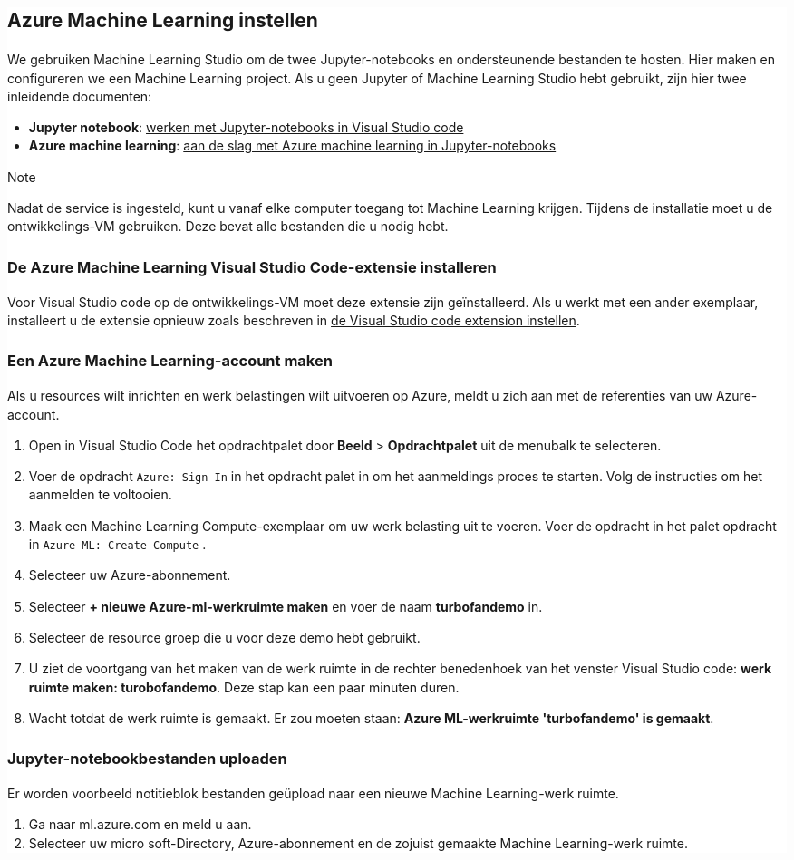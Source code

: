 ## <a name="set-up-azure-machine-learning"></a>Azure Machine Learning instellen

We gebruiken Machine Learning Studio om de twee Jupyter-notebooks en ondersteunende bestanden te hosten. Hier maken en configureren we een Machine Learning project. Als u geen Jupyter of Machine Learning Studio hebt gebruikt, zijn hier twee inleidende documenten:

* **Jupyter notebook**: [werken met Jupyter-notebooks in Visual Studio code](https://code.visualstudio.com/docs/python/jupyter-support)
* **Azure machine learning**: [aan de slag met Azure machine learning in Jupyter-notebooks](../machine-learning/tutorial-1st-experiment-sdk-setup.md)

> [!NOTE]
> Nadat de service is ingesteld, kunt u vanaf elke computer toegang tot Machine Learning krijgen. Tijdens de installatie moet u de ontwikkelings-VM gebruiken. Deze bevat alle bestanden die u nodig hebt.

### <a name="install-azure-machine-learning-visual-studio-code-extension"></a>De Azure Machine Learning Visual Studio Code-extensie installeren

Voor Visual Studio code op de ontwikkelings-VM moet deze extensie zijn geïnstalleerd. Als u werkt met een ander exemplaar, installeert u de extensie opnieuw zoals beschreven in [de Visual Studio code extension instellen](../machine-learning/tutorial-setup-vscode-extension.md).

### <a name="create-an-azure-machine-learning-account"></a>Een Azure Machine Learning-account maken

Als u resources wilt inrichten en werk belastingen wilt uitvoeren op Azure, meldt u zich aan met de referenties van uw Azure-account.

1. Open in Visual Studio Code het opdrachtpalet door **Beeld** > **Opdrachtpalet** uit de menubalk te selecteren.

1. Voer de opdracht `Azure: Sign In` in het opdracht palet in om het aanmeldings proces te starten. Volg de instructies om het aanmelden te voltooien.

1. Maak een Machine Learning Compute-exemplaar om uw werk belasting uit te voeren. Voer de opdracht in het palet opdracht in `Azure ML: Create Compute` .
1. Selecteer uw Azure-abonnement.
1. Selecteer **+ nieuwe Azure-ml-werkruimte maken** en voer de naam **turbofandemo** in.
1. Selecteer de resource groep die u voor deze demo hebt gebruikt.
1. U ziet de voortgang van het maken van de werk ruimte in de rechter benedenhoek van het venster Visual Studio code: **werk ruimte maken: turobofandemo**. Deze stap kan een paar minuten duren.
1. Wacht totdat de werk ruimte is gemaakt. Er zou moeten staan: **Azure ML-werkruimte 'turbofandemo' is gemaakt**.

### <a name="upload-jupyter-notebook-files"></a>Jupyter-notebookbestanden uploaden

Er worden voorbeeld notitieblok bestanden geüpload naar een nieuwe Machine Learning-werk ruimte.

1. Ga naar ml.azure.com en meld u aan.
1. Selecteer uw micro soft-Directory, Azure-abonnement en de zojuist gemaakte Machine Learning-werk ruimte.
